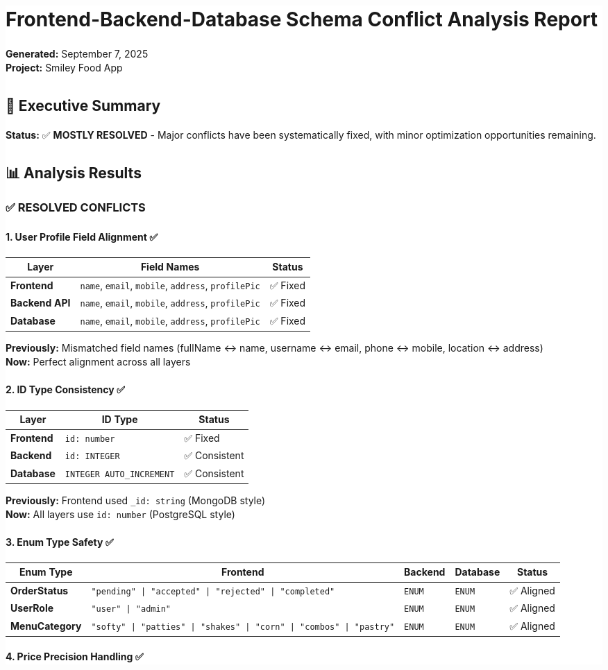 # Frontend-Backend-Database Schema Conflict Analysis Report

**Generated:** September 7, 2025  
**Project:** Smiley Food App

## 🎯 Executive Summary

**Status:** ✅ **MOSTLY RESOLVED** - Major conflicts have been systematically fixed, with minor optimization opportunities remaining.

## 📊 Analysis Results

### ✅ **RESOLVED CONFLICTS**

#### 1. **User Profile Field Alignment** ✅

| Layer           | Field Names                                        | Status   |
| --------------- | -------------------------------------------------- | -------- |
| **Frontend**    | `name`, `email`, `mobile`, `address`, `profilePic` | ✅ Fixed |
| **Backend API** | `name`, `email`, `mobile`, `address`, `profilePic` | ✅ Fixed |
| **Database**    | `name`, `email`, `mobile`, `address`, `profilePic` | ✅ Fixed |

**Previously:** Mismatched field names (fullName ↔ name, username ↔ email, phone ↔ mobile, location ↔ address)  
**Now:** Perfect alignment across all layers

#### 2. **ID Type Consistency** ✅

| Layer        | ID Type                  | Status        |
| ------------ | ------------------------ | ------------- |
| **Frontend** | `id: number`             | ✅ Fixed      |
| **Backend**  | `id: INTEGER`            | ✅ Consistent |
| **Database** | `INTEGER AUTO_INCREMENT` | ✅ Consistent |

**Previously:** Frontend used `_id: string` (MongoDB style)  
**Now:** All layers use `id: number` (PostgreSQL style)

#### 3. **Enum Type Safety** ✅

| Enum Type        | Frontend                                                             | Backend | Database | Status     |
| ---------------- | -------------------------------------------------------------------- | ------- | -------- | ---------- |
| **OrderStatus**  | `"pending" \| "accepted" \| "rejected" \| "completed"`               | `ENUM`  | `ENUM`   | ✅ Aligned |
| **UserRole**     | `"user" \| "admin"`                                                  | `ENUM`  | `ENUM`   | ✅ Aligned |
| **MenuCategory** | `"softy" \| "patties" \| "shakes" \| "corn" \| "combos" \| "pastry"` | `ENUM`  | `ENUM`   | ✅ Aligned |

#### 4. **Price Precision Handling** ✅
